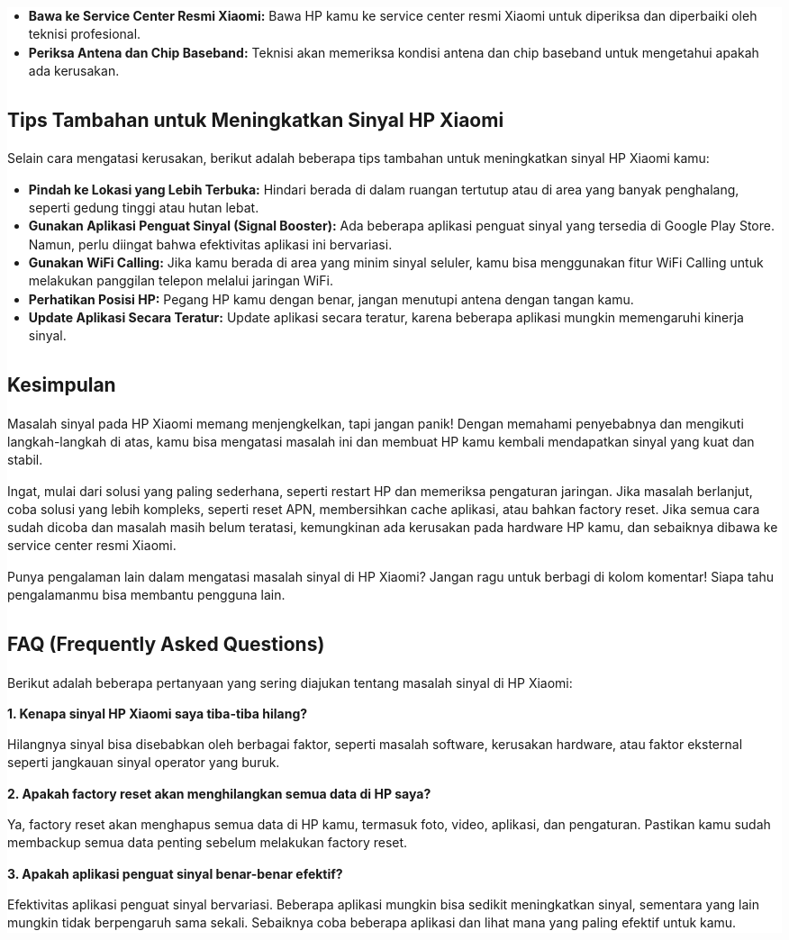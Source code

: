 - **Bawa ke Service Center Resmi Xiaomi:** Bawa HP kamu ke service center resmi Xiaomi untuk diperiksa dan diperbaiki oleh teknisi profesional.
- **Periksa Antena dan Chip Baseband:** Teknisi akan memeriksa kondisi antena dan chip baseband untuk mengetahui apakah ada kerusakan.

## Tips Tambahan untuk Meningkatkan Sinyal HP Xiaomi

Selain cara mengatasi kerusakan, berikut adalah beberapa tips tambahan untuk meningkatkan sinyal HP Xiaomi kamu:

- **Pindah ke Lokasi yang Lebih Terbuka:** Hindari berada di dalam ruangan tertutup atau di area yang banyak penghalang, seperti gedung tinggi atau hutan lebat.
- **Gunakan Aplikasi Penguat Sinyal (Signal Booster):** Ada beberapa aplikasi penguat sinyal yang tersedia di Google Play Store. Namun, perlu diingat bahwa efektivitas aplikasi ini bervariasi.
- **Gunakan WiFi Calling:** Jika kamu berada di area yang minim sinyal seluler, kamu bisa menggunakan fitur WiFi Calling untuk melakukan panggilan telepon melalui jaringan WiFi.
- **Perhatikan Posisi HP:** Pegang HP kamu dengan benar, jangan menutupi antena dengan tangan kamu.
- **Update Aplikasi Secara Teratur:** Update aplikasi secara teratur, karena beberapa aplikasi mungkin memengaruhi kinerja sinyal.

## Kesimpulan

Masalah sinyal pada HP Xiaomi memang menjengkelkan, tapi jangan panik! Dengan memahami penyebabnya dan mengikuti langkah-langkah di atas, kamu bisa mengatasi masalah ini dan membuat HP kamu kembali mendapatkan sinyal yang kuat dan stabil.

Ingat, mulai dari solusi yang paling sederhana, seperti restart HP dan memeriksa pengaturan jaringan. Jika masalah berlanjut, coba solusi yang lebih kompleks, seperti reset APN, membersihkan cache aplikasi, atau bahkan factory reset. Jika semua cara sudah dicoba dan masalah masih belum teratasi, kemungkinan ada kerusakan pada hardware HP kamu, dan sebaiknya dibawa ke service center resmi Xiaomi.

Punya pengalaman lain dalam mengatasi masalah sinyal di HP Xiaomi? Jangan ragu untuk berbagi di kolom komentar! Siapa tahu pengalamanmu bisa membantu pengguna lain.

## FAQ (Frequently Asked Questions)

Berikut adalah beberapa pertanyaan yang sering diajukan tentang masalah sinyal di HP Xiaomi:

**1\. Kenapa sinyal HP Xiaomi saya tiba-tiba hilang?**

Hilangnya sinyal bisa disebabkan oleh berbagai faktor, seperti masalah software, kerusakan hardware, atau faktor eksternal seperti jangkauan sinyal operator yang buruk.

**2\. Apakah factory reset akan menghilangkan semua data di HP saya?**

Ya, factory reset akan menghapus semua data di HP kamu, termasuk foto, video, aplikasi, dan pengaturan. Pastikan kamu sudah membackup semua data penting sebelum melakukan factory reset.

**3\. Apakah aplikasi penguat sinyal benar-benar efektif?**

Efektivitas aplikasi penguat sinyal bervariasi. Beberapa aplikasi mungkin bisa sedikit meningkatkan sinyal, sementara yang lain mungkin tidak berpengaruh sama sekali. Sebaiknya coba beberapa aplikasi dan lihat mana yang paling efektif untuk kamu.
